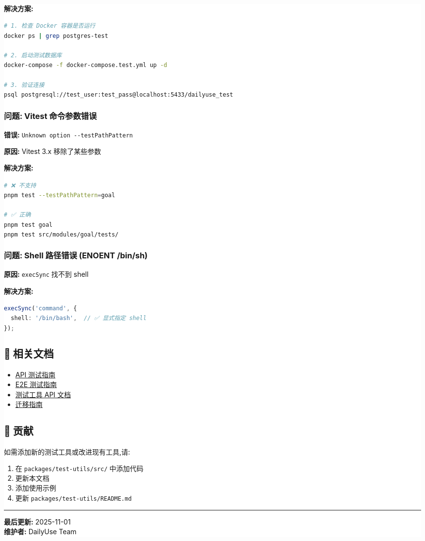 **解决方案:**
```bash
# 1. 检查 Docker 容器是否运行
docker ps | grep postgres-test

# 2. 启动测试数据库
docker-compose -f docker-compose.test.yml up -d

# 3. 验证连接
psql postgresql://test_user:test_pass@localhost:5433/dailyuse_test
```

### 问题: Vitest 命令参数错误

**错误:** `Unknown option --testPathPattern`

**原因:** Vitest 3.x 移除了某些参数

**解决方案:**
```bash
# ❌ 不支持
pnpm test --testPathPattern=goal

# ✅ 正确
pnpm test goal
pnpm test src/modules/goal/tests/
```

### 问题: Shell 路径错误 (ENOENT /bin/sh)

**原因:** `execSync` 找不到 shell

**解决方案:**
```typescript
execSync('command', {
  shell: '/bin/bash',  // ✅ 显式指定 shell
});
```

## 📖 相关文档

- [API 测试指南](./API_TESTING_GUIDE.md)
- [E2E 测试指南](./E2E_TESTING_GUIDE.md)
- [测试工具 API 文档](../README.md)
- [迁移指南](./MIGRATION_GUIDE.md)

## 🤝 贡献

如需添加新的测试工具或改进现有工具,请:

1. 在 `packages/test-utils/src/` 中添加代码
2. 更新本文档
3. 添加使用示例
4. 更新 `packages/test-utils/README.md`

---

**最后更新:** 2025-11-01  
**维护者:** DailyUse Team
